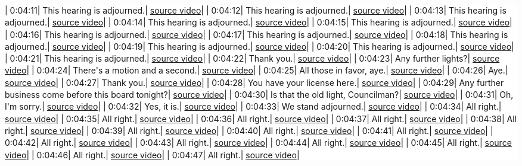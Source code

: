 | 0:04:11| This hearing is adjourned.| [source video](https://archive.org/details/beerbrd101005?start=251)|
| 0:04:12| This hearing is adjourned.| [source video](https://archive.org/details/beerbrd101005?start=252)|
| 0:04:13| This hearing is adjourned.| [source video](https://archive.org/details/beerbrd101005?start=253)|
| 0:04:14| This hearing is adjourned.| [source video](https://archive.org/details/beerbrd101005?start=254)|
| 0:04:15| This hearing is adjourned.| [source video](https://archive.org/details/beerbrd101005?start=255)|
| 0:04:16| This hearing is adjourned.| [source video](https://archive.org/details/beerbrd101005?start=256)|
| 0:04:17| This hearing is adjourned.| [source video](https://archive.org/details/beerbrd101005?start=257)|
| 0:04:18| This hearing is adjourned.| [source video](https://archive.org/details/beerbrd101005?start=258)|
| 0:04:19| This hearing is adjourned.| [source video](https://archive.org/details/beerbrd101005?start=259)|
| 0:04:20| This hearing is adjourned.| [source video](https://archive.org/details/beerbrd101005?start=260)|
| 0:04:21| This hearing is adjourned.| [source video](https://archive.org/details/beerbrd101005?start=261)|
| 0:04:22| Thank you.| [source video](https://archive.org/details/beerbrd101005?start=262)|
| 0:04:23| Any further lights?| [source video](https://archive.org/details/beerbrd101005?start=263)|
| 0:04:24| There's a motion and a second.| [source video](https://archive.org/details/beerbrd101005?start=264)|
| 0:04:25| All those in favor, aye.| [source video](https://archive.org/details/beerbrd101005?start=265)|
| 0:04:26| Aye.| [source video](https://archive.org/details/beerbrd101005?start=266)|
| 0:04:27| Thank you.| [source video](https://archive.org/details/beerbrd101005?start=267)|
| 0:04:28| You have your license here.| [source video](https://archive.org/details/beerbrd101005?start=268)|
| 0:04:29| Any further business come before this board tonight?| [source video](https://archive.org/details/beerbrd101005?start=269)|
| 0:04:30| Is that the old light, Councilman?| [source video](https://archive.org/details/beerbrd101005?start=270)|
| 0:04:31| Oh, I'm sorry.| [source video](https://archive.org/details/beerbrd101005?start=271)|
| 0:04:32| Yes, it is.| [source video](https://archive.org/details/beerbrd101005?start=272)|
| 0:04:33| We stand adjourned.| [source video](https://archive.org/details/beerbrd101005?start=273)|
| 0:04:34| All right.| [source video](https://archive.org/details/beerbrd101005?start=274)|
| 0:04:35| All right.| [source video](https://archive.org/details/beerbrd101005?start=275)|
| 0:04:36| All right.| [source video](https://archive.org/details/beerbrd101005?start=276)|
| 0:04:37| All right.| [source video](https://archive.org/details/beerbrd101005?start=277)|
| 0:04:38| All right.| [source video](https://archive.org/details/beerbrd101005?start=278)|
| 0:04:39| All right.| [source video](https://archive.org/details/beerbrd101005?start=279)|
| 0:04:40| All right.| [source video](https://archive.org/details/beerbrd101005?start=280)|
| 0:04:41| All right.| [source video](https://archive.org/details/beerbrd101005?start=281)|
| 0:04:42| All right.| [source video](https://archive.org/details/beerbrd101005?start=282)|
| 0:04:43| All right.| [source video](https://archive.org/details/beerbrd101005?start=283)|
| 0:04:44| All right.| [source video](https://archive.org/details/beerbrd101005?start=284)|
| 0:04:45| All right.| [source video](https://archive.org/details/beerbrd101005?start=285)|
| 0:04:46| All right.| [source video](https://archive.org/details/beerbrd101005?start=286)|
| 0:04:47| All right.| [source video](https://archive.org/details/beerbrd101005?start=287)|